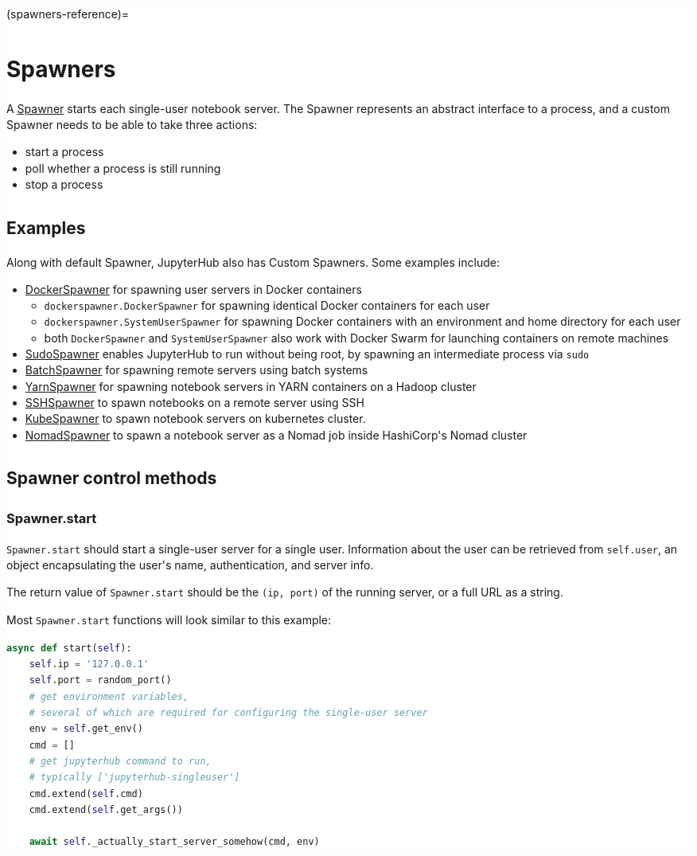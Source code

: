 (spawners-reference)=

# Spawners

A [Spawner][] starts each single-user notebook server.
The Spawner represents an abstract interface to a process,
and a custom Spawner needs to be able to take three actions:

- start a process
- poll whether a process is still running
- stop a process

## Examples

Along with default Spawner, JupyterHub also has Custom Spawners.
Some examples include:

- [DockerSpawner](https://github.com/jupyterhub/dockerspawner) for spawning user servers in Docker containers
  - `dockerspawner.DockerSpawner` for spawning identical Docker containers for
    each user
  - `dockerspawner.SystemUserSpawner` for spawning Docker containers with an
    environment and home directory for each user
  - both `DockerSpawner` and `SystemUserSpawner` also work with Docker Swarm for
    launching containers on remote machines
- [SudoSpawner](https://github.com/jupyterhub/sudospawner) enables JupyterHub to
  run without being root, by spawning an intermediate process via `sudo`
- [BatchSpawner](https://github.com/jupyterhub/batchspawner) for spawning remote
  servers using batch systems
- [YarnSpawner](https://github.com/jupyterhub/yarnspawner) for spawning notebook
  servers in YARN containers on a Hadoop cluster
- [SSHSpawner](https://github.com/NERSC/sshspawner) to spawn notebooks
  on a remote server using SSH
- [KubeSpawner](https://github.com/jupyterhub/kubespawner) to spawn notebook servers on kubernetes cluster.
- [NomadSpawner](https://github.com/mxab/jupyterhub-nomad-spawner) to spawn a notebook server as a Nomad job inside HashiCorp's Nomad cluster

## Spawner control methods

### Spawner.start

`Spawner.start` should start a single-user server for a single user.
Information about the user can be retrieved from `self.user`,
an object encapsulating the user's name, authentication, and server info.

The return value of `Spawner.start` should be the `(ip, port)` of the running server,
or a full URL as a string.

Most `Spawner.start` functions will look similar to this example:

```python
async def start(self):
    self.ip = '127.0.0.1'
    self.port = random_port()
    # get environment variables,
    # several of which are required for configuring the single-user server
    env = self.get_env()
    cmd = []
    # get jupyterhub command to run,
    # typically ['jupyterhub-singleuser']
    cmd.extend(self.cmd)
    cmd.extend(self.get_args())

    await self._actually_start_server_somehow(cmd, env)
```

[spawner]: https://github.com/jupyterhub/jupyterhub/blob/HEAD/jupyterhub/spawner.py